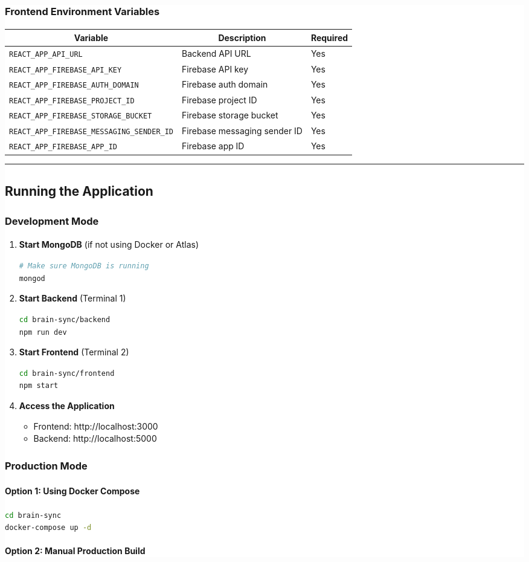 ### Frontend Environment Variables

| Variable | Description | Required |
|----------|-------------|----------|
| `REACT_APP_API_URL` | Backend API URL | Yes |
| `REACT_APP_FIREBASE_API_KEY` | Firebase API key | Yes |
| `REACT_APP_FIREBASE_AUTH_DOMAIN` | Firebase auth domain | Yes |
| `REACT_APP_FIREBASE_PROJECT_ID` | Firebase project ID | Yes |
| `REACT_APP_FIREBASE_STORAGE_BUCKET` | Firebase storage bucket | Yes |
| `REACT_APP_FIREBASE_MESSAGING_SENDER_ID` | Firebase messaging sender ID | Yes |
| `REACT_APP_FIREBASE_APP_ID` | Firebase app ID | Yes |

---

## Running the Application

### Development Mode

1. **Start MongoDB** (if not using Docker or Atlas)
   ```bash
   # Make sure MongoDB is running
   mongod
   ```

2. **Start Backend** (Terminal 1)
   ```bash
   cd brain-sync/backend
   npm run dev
   ```

3. **Start Frontend** (Terminal 2)
   ```bash
   cd brain-sync/frontend
   npm start
   ```

4. **Access the Application**
   - Frontend: http://localhost:3000
   - Backend: http://localhost:5000

### Production Mode

#### Option 1: Using Docker Compose
```bash
cd brain-sync
docker-compose up -d
```

#### Option 2: Manual Production Build
